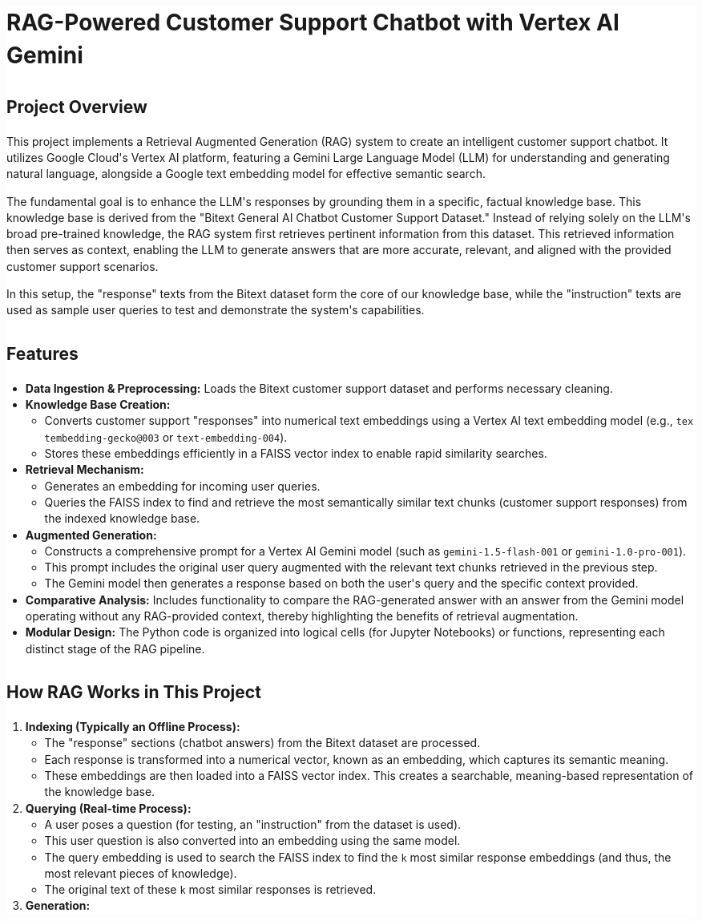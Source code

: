 # RAG-Powered Customer Support Chatbot with Vertex AI Gemini

## Project Overview

This project implements a Retrieval Augmented Generation (RAG) system to create an intelligent customer support chatbot. It utilizes Google Cloud's Vertex AI platform, featuring a Gemini Large Language Model (LLM) for understanding and generating natural language, alongside a Google text embedding model for effective semantic search.

The fundamental goal is to enhance the LLM's responses by grounding them in a specific, factual knowledge base. This knowledge base is derived from the "Bitext General AI Chatbot Customer Support Dataset." Instead of relying solely on the LLM's broad pre-trained knowledge, the RAG system first retrieves pertinent information from this dataset. This retrieved information then serves as context, enabling the LLM to generate answers that are more accurate, relevant, and aligned with the provided customer support scenarios.

In this setup, the "response" texts from the Bitext dataset form the core of our knowledge base, while the "instruction" texts are used as sample user queries to test and demonstrate the system's capabilities.

## Features

*   **Data Ingestion & Preprocessing:** Loads the Bitext customer support dataset and performs necessary cleaning.
*   **Knowledge Base Creation:**
    *   Converts customer support "responses" into numerical text embeddings using a Vertex AI text embedding model (e.g., `textembedding-gecko@003` or `text-embedding-004`).
    *   Stores these embeddings efficiently in a FAISS vector index to enable rapid similarity searches.
*   **Retrieval Mechanism:**
    *   Generates an embedding for incoming user queries.
    *   Queries the FAISS index to find and retrieve the most semantically similar text chunks (customer support responses) from the indexed knowledge base.
*   **Augmented Generation:**
    *   Constructs a comprehensive prompt for a Vertex AI Gemini model (such as `gemini-1.5-flash-001` or `gemini-1.0-pro-001`).
    *   This prompt includes the original user query augmented with the relevant text chunks retrieved in the previous step.
    *   The Gemini model then generates a response based on both the user's query and the specific context provided.
*   **Comparative Analysis:** Includes functionality to compare the RAG-generated answer with an answer from the Gemini model operating without any RAG-provided context, thereby highlighting the benefits of retrieval augmentation.
*   **Modular Design:** The Python code is organized into logical cells (for Jupyter Notebooks) or functions, representing each distinct stage of the RAG pipeline.

## How RAG Works in This Project

1.  **Indexing (Typically an Offline Process):**
    *   The "response" sections (chatbot answers) from the Bitext dataset are processed.
    *   Each response is transformed into a numerical vector, known as an embedding, which captures its semantic meaning.
    *   These embeddings are then loaded into a FAISS vector index. This creates a searchable, meaning-based representation of the knowledge base.
2.  **Querying (Real-time Process):**
    *   A user poses a question (for testing, an "instruction" from the dataset is used).
    *   This user question is also converted into an embedding using the same model.
    *   The query embedding is used to search the FAISS index to find the `k` most similar response embeddings (and thus, the most relevant pieces of knowledge).
    *   The original text of these `k` most similar responses is retrieved.
3.  **Generation:**